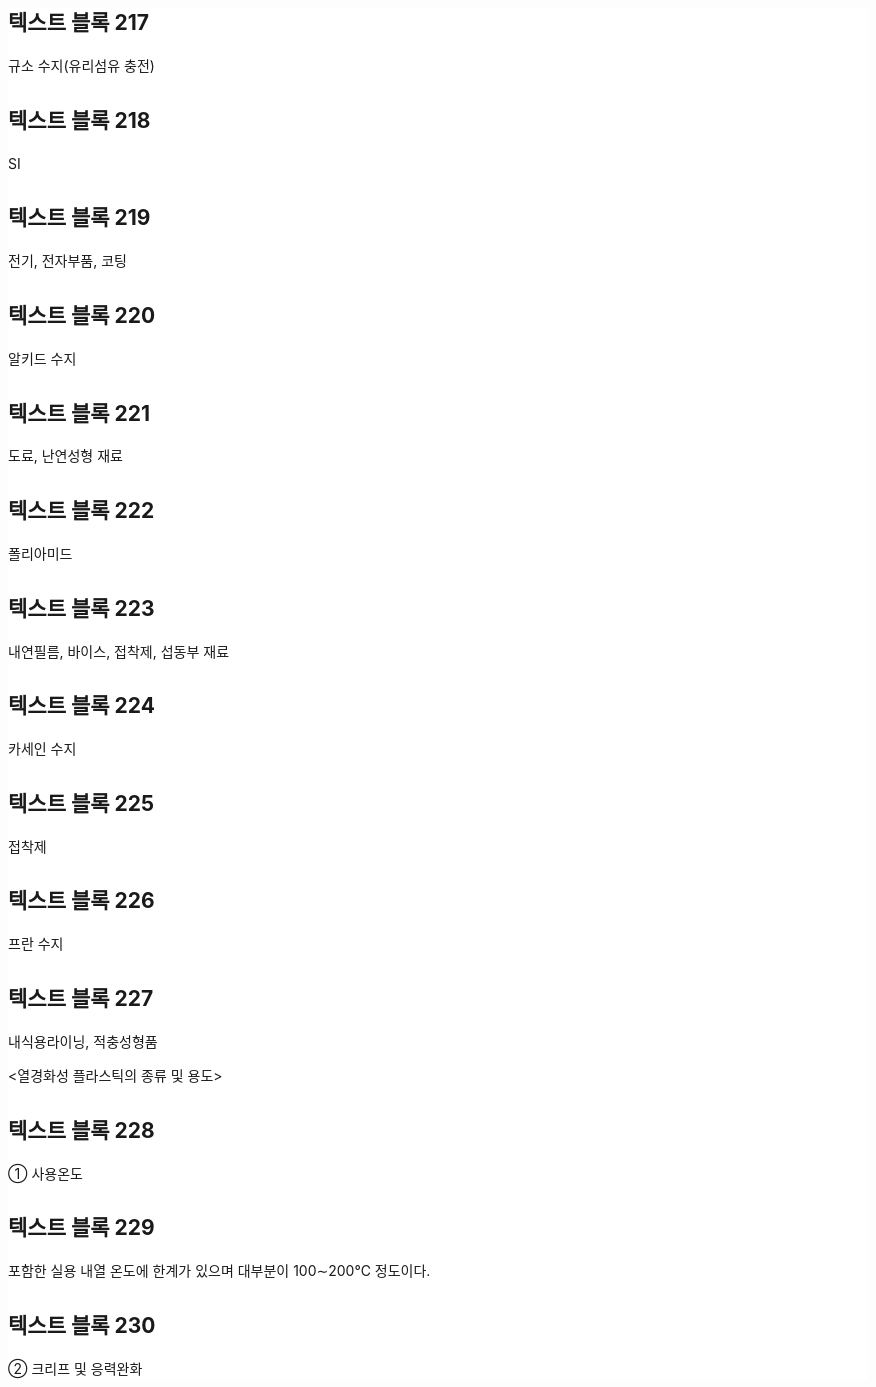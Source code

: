 ## 텍스트 블록 217
규소 수지(유리섬유 충전)

## 텍스트 블록 218
SI

## 텍스트 블록 219
전기, 전자부품, 코팅

## 텍스트 블록 220
알키드 수지

## 텍스트 블록 221
도료, 난연성형 재료

## 텍스트 블록 222
폴리아미드

## 텍스트 블록 223
내연필름, 바이스, 접착제, 섭동부 재료

## 텍스트 블록 224
카세인 수지

## 텍스트 블록 225
접착제

## 텍스트 블록 226
프란 수지

## 텍스트 블록 227
내식용라이닝, 적충성형품

<열경화성 플라스틱의 종류 및 용도>

## 텍스트 블록 228
① 사용온도

## 텍스트 블록 229
포함한 실용 내열 온도에 한계가 있으며 대부분이 100∼200℃ 정도이다.

## 텍스트 블록 230
② 크리프 및 응력완화
